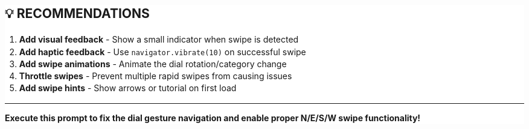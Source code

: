 
## 💡 RECOMMENDATIONS

1. **Add visual feedback** - Show a small indicator when swipe is detected
2. **Add haptic feedback** - Use `navigator.vibrate(10)` on successful swipe
3. **Add swipe animations** - Animate the dial rotation/category change
4. **Throttle swipes** - Prevent multiple rapid swipes from causing issues
5. **Add swipe hints** - Show arrows or tutorial on first load

---

**Execute this prompt to fix the dial gesture navigation and enable proper N/E/S/W swipe functionality!**

